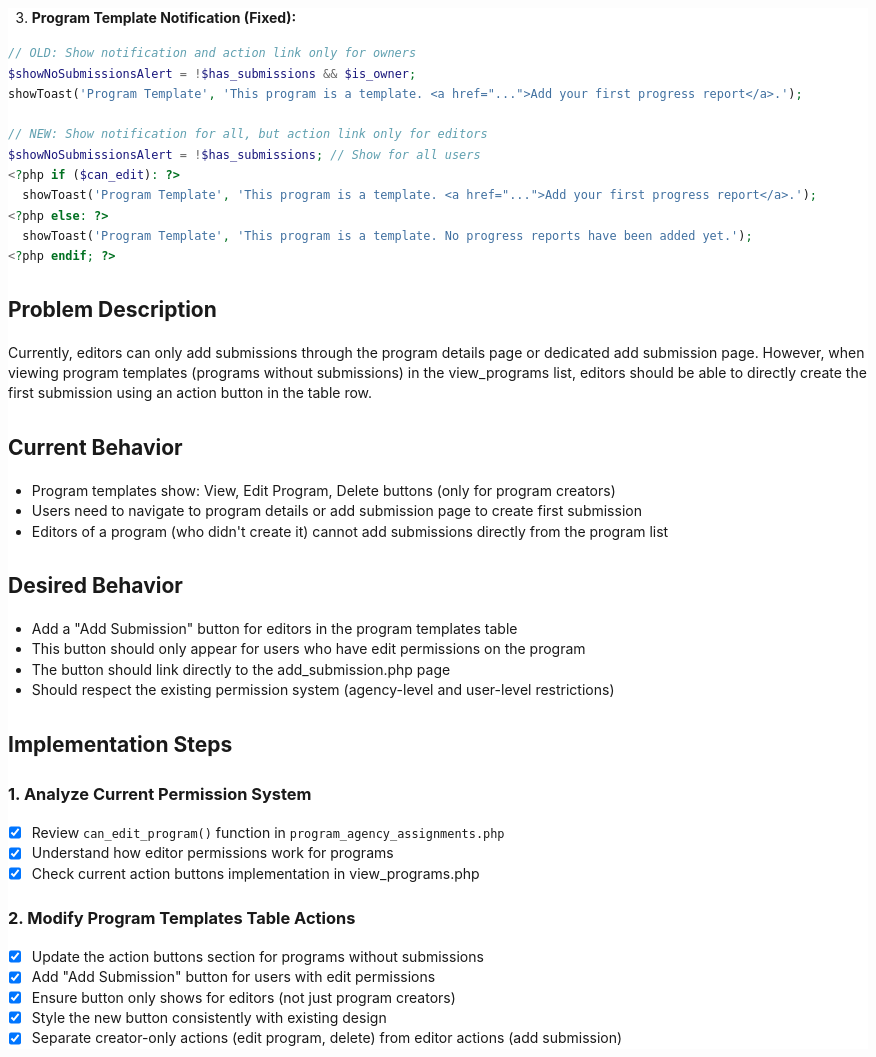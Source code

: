 3. **Program Template Notification (Fixed):**
```php
// OLD: Show notification and action link only for owners
$showNoSubmissionsAlert = !$has_submissions && $is_owner;
showToast('Program Template', 'This program is a template. <a href="...">Add your first progress report</a>.');

// NEW: Show notification for all, but action link only for editors
$showNoSubmissionsAlert = !$has_submissions; // Show for all users
<?php if ($can_edit): ?>
  showToast('Program Template', 'This program is a template. <a href="...">Add your first progress report</a>.');
<?php else: ?>
  showToast('Program Template', 'This program is a template. No progress reports have been added yet.');
<?php endif; ?>
```

## Problem Description
Currently, editors can only add submissions through the program details page or dedicated add submission page. However, when viewing program templates (programs without submissions) in the view_programs list, editors should be able to directly create the first submission using an action button in the table row.

## Current Behavior
- Program templates show: View, Edit Program, Delete buttons (only for program creators)
- Users need to navigate to program details or add submission page to create first submission
- Editors of a program (who didn't create it) cannot add submissions directly from the program list

## Desired Behavior  
- Add a "Add Submission" button for editors in the program templates table
- This button should only appear for users who have edit permissions on the program
- The button should link directly to the add_submission.php page
- Should respect the existing permission system (agency-level and user-level restrictions)

## Implementation Steps

### 1. Analyze Current Permission System
- [x] Review `can_edit_program()` function in `program_agency_assignments.php`
- [x] Understand how editor permissions work for programs
- [x] Check current action buttons implementation in view_programs.php

### 2. Modify Program Templates Table Actions
- [x] Update the action buttons section for programs without submissions
- [x] Add "Add Submission" button for users with edit permissions
- [x] Ensure button only shows for editors (not just program creators)
- [x] Style the new button consistently with existing design
- [x] Separate creator-only actions (edit program, delete) from editor actions (add submission)
